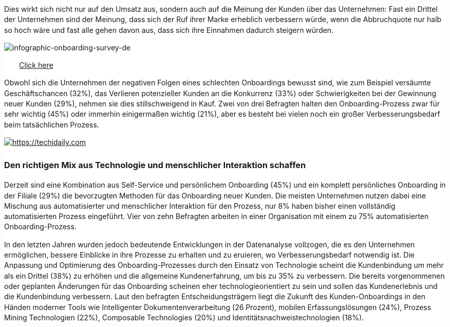 Dies wirkt sich nicht nur auf den Umsatz aus, sondern auch auf die Meinung der Kunden über das Unternehmen: Fast ein Drittel der Unternehmen sind der Meinung, dass sich der Ruf ihrer Marke erheblich verbessern würde, wenn die Abbruchquote nur halb so hoch wäre und fast alle gehen davon aus, dass sich ihre Einnahmen dadurch steigern würden.

![infographic-onboarding-survey-de](https://static1.abbyy.com/abbyycommedia/36367/infographic-onboarding-survey-de.jpg?width=900&height=1242)


<span id="1374820">
					<video width="200" height="200" style="cursor:pointer"
           poster="//a.impactradius-go.com/display-clicktoplayimage/1374820.png"
           onclick="if(!this.playClicked){this.play();this.setAttribute('controls',true);this.playClicked=true;}">
	   <source src="//a.impactradius-go.com/display-ad/15852-1374820">
	   <img src="//a.impactradius-go.com/display-clicktoplayimage/1374820.png" style="border: none; height: 100%; width: 100%; object-fit: contain">
	</video>
	<div style="width:125px;text-align:center"><a href="javascript:window.open(decodeURIComponent('https%3A%2F%2Fthefitville.pxf.io%2Fc%2F5597632%2F1374820%2F15852'), '_blank');void(0);">Click here</a></div>
</span>
<img height="0" width="0" src="https://imp.pxf.io/i/5597632/1374820/15852" style="position:absolute;visibility:hidden;" border="0" />

Obwohl sich die Unternehmen der negativen Folgen eines schlechten Onboardings bewusst sind, wie zum Beispiel versäumte Geschäftschancen (32%), das Verlieren potenzieller Kunden an die Konkurrenz (33%) oder Schwierigkeiten bei der Gewinnung neuer Kunden (29%), nehmen sie dies stillschweigend in Kauf. Zwei von drei Befragten halten den Onboarding-Prozess zwar für sehr wichtig (45%) oder immerhin einigermaßen wichtig (21%), aber es besteht bei vielen noch ein großer Verbesserungsbedarf beim tatsächlichen Prozess.


<a href="https://appsumo.8odi.net/c/5597632/2118310/7443" target="_top" id="2118310">
  <img src="//a.impactradius-go.com/display-ad/7443-2118310" border="0" alt="https://techidaily.com" width="600" height="90"/>
</a>
<img height="0" width="0" src="https://appsumo.8odi.net/i/5597632/2118310/7443" style="position:absolute;visibility:hidden;" border="0" />

### Den richtigen Mix aus Technologie und menschlicher Interaktion schaffen

Derzeit sind eine Kombination aus Self-Service und persönlichem Onboarding (45%) und ein komplett persönliches Onboarding in der Filiale (29%) die bevorzugten Methoden für das Onboarding neuer Kunden. Die meisten Unternehmen nutzen dabei eine Mischung aus automatisierter und menschlicher Interaktion für den Prozess, nur 8% haben bisher einen vollständig automatisierten Prozess eingeführt. Vier von zehn Befragten arbeiten in einer Organisation mit einem zu 75% automatisierten Onboarding-Prozess.

In den letzten Jahren wurden jedoch bedeutende Entwicklungen in der Datenanalyse vollzogen, die es den Unternehmen ermöglichen, bessere Einblicke in ihre Prozesse zu erhalten und zu eruieren, wo Verbesserungsbedarf notwendig ist. Die Anpassung und Optimierung des Onboarding-Prozesses durch den Einsatz von Technologie scheint die Kundenbindung um mehr als ein Drittel (38%) zu erhöhen und die allgemeine Kundenerfahrung, um bis zu 35% zu verbessern. Die bereits vorgenommenen oder geplanten Änderungen für das Onboarding scheinen eher technologieorientiert zu sein und sollen das Kundenerlebnis und die Kundenbindung verbessern. Laut den befragten Entscheidungsträgern liegt die Zukunft des Kunden-Onboardings in den Händen moderner Tools wie Intelligenter Dokumentenverarbeitung (26 Prozent), mobilen Erfassungslösungen (24%), Prozess Mining Technologien (22%), Composable Technologies (20%) und Identitätsnachweistechnologien (18%).
